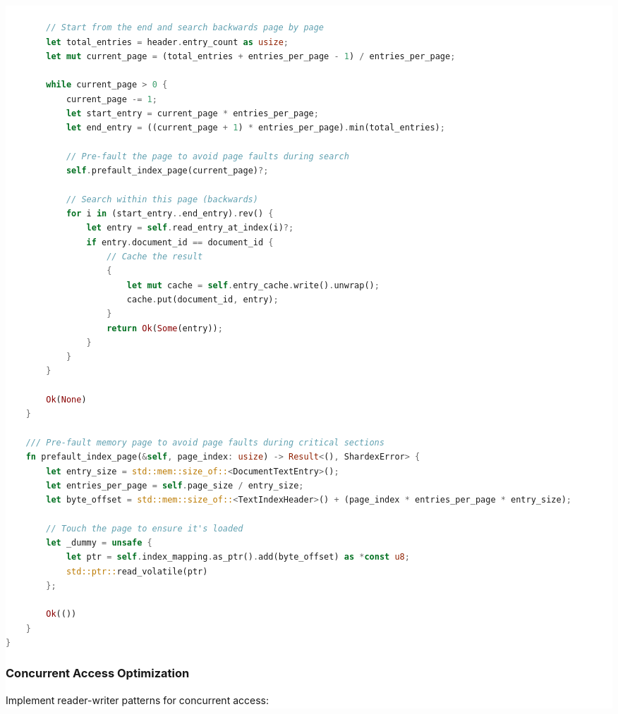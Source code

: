 ```rust
        
        // Start from the end and search backwards page by page
        let total_entries = header.entry_count as usize;
        let mut current_page = (total_entries + entries_per_page - 1) / entries_per_page;
        
        while current_page > 0 {
            current_page -= 1;
            let start_entry = current_page * entries_per_page;
            let end_entry = ((current_page + 1) * entries_per_page).min(total_entries);
            
            // Pre-fault the page to avoid page faults during search
            self.prefault_index_page(current_page)?;
            
            // Search within this page (backwards)
            for i in (start_entry..end_entry).rev() {
                let entry = self.read_entry_at_index(i)?;
                if entry.document_id == document_id {
                    // Cache the result
                    {
                        let mut cache = self.entry_cache.write().unwrap();
                        cache.put(document_id, entry);
                    }
                    return Ok(Some(entry));
                }
            }
        }
        
        Ok(None)
    }
    
    /// Pre-fault memory page to avoid page faults during critical sections
    fn prefault_index_page(&self, page_index: usize) -> Result<(), ShardexError> {
        let entry_size = std::mem::size_of::<DocumentTextEntry>();
        let entries_per_page = self.page_size / entry_size;
        let byte_offset = std::mem::size_of::<TextIndexHeader>() + (page_index * entries_per_page * entry_size);
        
        // Touch the page to ensure it's loaded
        let _dummy = unsafe {
            let ptr = self.index_mapping.as_ptr().add(byte_offset) as *const u8;
            std::ptr::read_volatile(ptr)
        };
        
        Ok(())
    }
}
```

### Concurrent Access Optimization

Implement reader-writer patterns for concurrent access:
